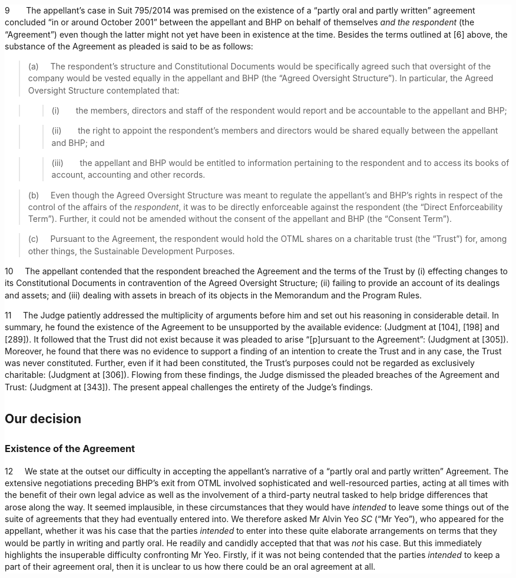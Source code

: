 9       The appellant’s case in Suit 795/2014 was premised on the existence of a “partly oral and partly written” agreement concluded “in or around October 2001” between the appellant and BHP on behalf of themselves _and the respondent_ (the “Agreement”) even though the latter might not yet have been in existence at the time. Besides the terms outlined at \[6\] above, the substance of the Agreement as pleaded is said to be as follows:

> (a)     The respondent’s structure and Constitutional Documents would be specifically agreed such that oversight of the company would be vested equally in the appellant and BHP (the “Agreed Oversight Structure”). In particular, the Agreed Oversight Structure contemplated that:

>> (i)       the members, directors and staff of the respondent would report and be accountable to the appellant and BHP;

>> (ii)       the right to appoint the respondent’s members and directors would be shared equally between the appellant and BHP; and

>> (iii)       the appellant and BHP would be entitled to information pertaining to the respondent and to access its books of account, accounting and other records.

> (b)     Even though the Agreed Oversight Structure was meant to regulate the appellant’s and BHP’s rights in respect of the control of the affairs of the _respondent_, it was to be directly enforceable against the respondent (the “Direct Enforceability Term”). Further, it could not be amended without the consent of the appellant and BHP (the “Consent Term”).

> (c)     Pursuant to the Agreement, the respondent would hold the OTML shares on a charitable trust (the “Trust”) for, among other things, the Sustainable Development Purposes.

10     The appellant contended that the respondent breached the Agreement and the terms of the Trust by (i) effecting changes to its Constitutional Documents in contravention of the Agreed Oversight Structure; (ii) failing to provide an account of its dealings and assets; and (iii) dealing with assets in breach of its objects in the Memorandum and the Program Rules.

11     The Judge patiently addressed the multiplicity of arguments before him and set out his reasoning in considerable detail. In summary, he found the existence of the Agreement to be unsupported by the available evidence: (Judgment at \[104\], \[198\] and \[289\]). It followed that the Trust did not exist because it was pleaded to arise “\[p\]ursuant to the Agreement”: (Judgment at \[305\]). Moreover, he found that there was no evidence to support a finding of an intention to create the Trust and in any case, the Trust was never constituted. Further, even if it had been constituted, the Trust’s purposes could not be regarded as exclusively charitable: (Judgment at \[306\]). Flowing from these findings, the Judge dismissed the pleaded breaches of the Agreement and Trust: (Judgment at \[343\]). The present appeal challenges the entirety of the Judge’s findings.

## Our decision

### Existence of the Agreement

12     We state at the outset our difficulty in accepting the appellant’s narrative of a “partly oral and partly written” Agreement. The extensive negotiations preceding BHP’s exit from OTML involved sophisticated and well-resourced parties, acting at all times with the benefit of their own legal advice as well as the involvement of a third-party neutral tasked to help bridge differences that arose along the way. It seemed implausible, in these circumstances that they would have _intended_ to leave some things out of the suite of agreements that they had eventually entered into. We therefore asked Mr Alvin Yeo _SC_ (“Mr Yeo”), who appeared for the appellant, whether it was his case that the parties _intended_ to enter into these quite elaborate arrangements on terms that they would be partly in writing and partly oral. He readily and candidly accepted that that was _not_ his case. But this immediately highlights the insuperable difficulty confronting Mr Yeo. Firstly, if it was not being contended that the parties _intended_ to keep a part of their agreement oral, then it is unclear to us how there could be an oral agreement at all.
